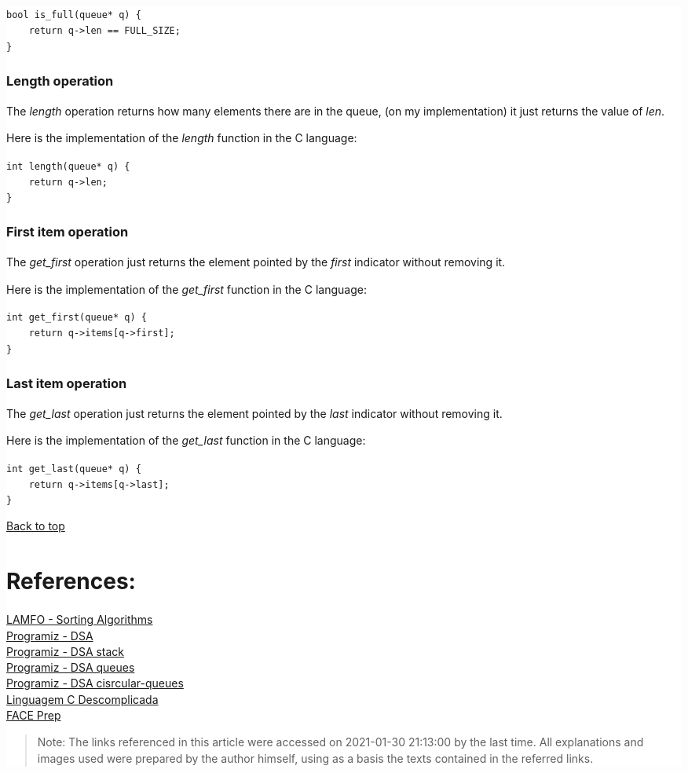 ```
bool is_full(queue* q) {
    return q->len == FULL_SIZE;
}
```

### Length operation

The _length_ operation returns how many elements there are in the queue, (on my implementation) it just returns the value of _len_.

Here is the implementation of the _length_ function in the C language:

```
int length(queue* q) {
    return q->len;
}
```

### First item operation

The _get\_first_ operation just returns the element pointed by the _first_ indicator without removing it. 

Here is the implementation of the _get\_first_ function in the C language:

```
int get_first(queue* q) {
    return q->items[q->first];
}
```

### Last item operation

The _get\_last_ operation just returns the element pointed by the _last_ indicator without removing it. 

Here is the implementation of the _get\_last_ function in the C language:

```
int get_last(queue* q) {
    return q->items[q->last];
}
```

[Back to top](#data-structures-and-algorithms)

# References:

[LAMFO - Sorting Algorithms](https://lamfo-unb.github.io/2019/04/21/Sorting-algorithms/)</br>
[Programiz - DSA](https://www.programiz.com/dsa)</br>
[Programiz - DSA stack](https://www.programiz.com/dsa/stack)<br>
[Programiz - DSA queues](https://www.programiz.com/dsa/queue)<br>
[Programiz - DSA cisrcular-queues](https://www.programiz.com/dsa/circular-queue)<br>
[Linguagem C Descomplicada](https://programacaodescomplicada.wordpress.com/indice/estrutura-de-dados/)</br>
[FACE Prep](https://www.faceprep.in/c/sorting-algorithms/)

> Note: The links referenced in this article were accessed on 2021-01-30 21:13:00 by the last time. All explanations and images used were prepared by the author himself, using as a basis the texts contained in the referred links.
